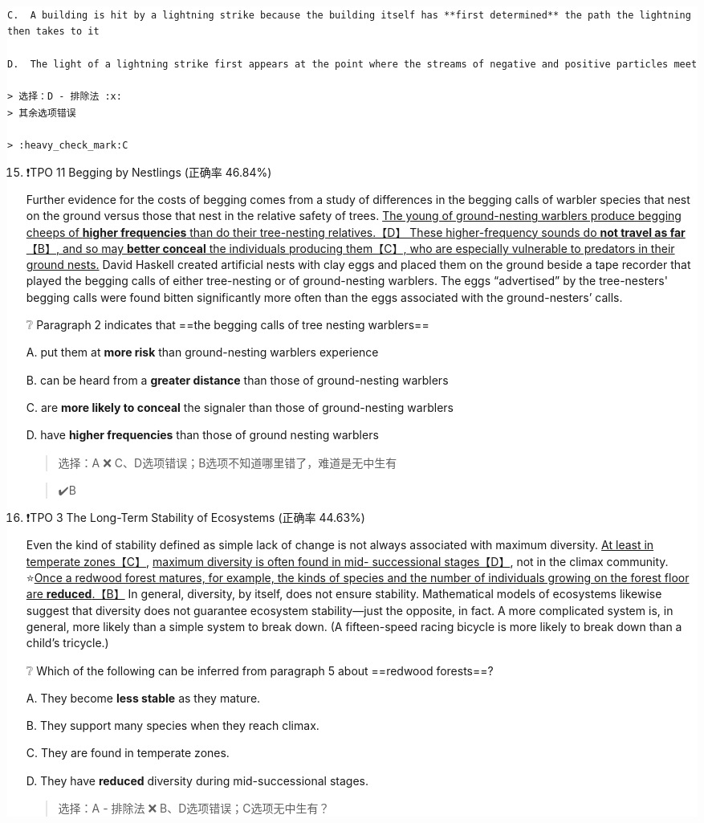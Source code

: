     C.	A building is hit by a lightning strike because the building itself has **first determined** the path the lightning then takes to it 

    D.	The light of a lightning strike first appears at the point where the streams of negative and positive particles meet 

    > 选择：D - 排除法 :x:
    > 其余选项错误

    > :heavy_check_mark:C

15. :exclamation:TPO 11 Begging by Nestlings (正确率 46.84%) 

    Further evidence for the costs of begging comes from a study of differences in the begging calls of warbler species that nest on the ground versus those that nest in the relative safety of trees. <u>The young of ground-nesting warblers produce begging cheeps of **higher frequencies** than do their tree-nesting relatives.【D】 These higher-frequency sounds do **not travel as far**【B】, and so may **better conceal** the individuals producing them【C】, who are especially vulnerable to predators in their ground nests.</u> David Haskell created artificial nests with clay eggs and placed them on the ground beside a tape recorder that played the begging calls of either tree-nesting or of ground-nesting warblers. The eggs “advertised” by the tree-nesters' begging calls were found bitten significantly more often than the eggs associated with the ground-nesters’ calls. 

    :grey_question: Paragraph 2 indicates that ==the begging calls of tree nesting warblers== 

    A.	put them at **more risk** than ground-nesting warblers experience 

    B.	can be heard from a **greater distance** than those of ground-nesting warblers 

    C.	are **more likely to conceal** the signaler than those of ground-nesting warblers 

    D.	have **higher frequencies** than those of ground nesting warblers

    > 选择：A :x:
    > C、D选项错误；B选项不知道哪里错了，难道是无中生有

    > :heavy_check_mark:B

16. :exclamation:TPO 3 The Long-Term Stability of Ecosystems (正确率 44.63%) 
    
    Even the kind of stability defined as simple lack of change is not always associated with maximum diversity. <u>At least in temperate zones【C】</u>, <u>maximum diversity is often found in mid- successional stages【D】</u>, not in the climax community. :star:<u>Once a redwood forest matures, for example, the kinds of species and the number of individuals growing on the forest floor are **reduced**.【B】</u> In general, diversity, by itself, does not ensure stability. Mathematical models of ecosystems likewise suggest that diversity does not guarantee ecosystem stability—just the opposite, in fact. A more complicated system is, in general, more likely than a simple system to break down. (A fifteen-speed racing bicycle is more likely to break down than a child’s tricycle.)

    :grey_question: Which of the following can be inferred from paragraph 5 about ==redwood forests==? 

    A.	They become **less stable** as they mature. 

    B.	They support many species when they reach climax. 

    C.	They are found in temperate zones. 

    D.	They have **reduced** diversity during mid-successional stages.

    > 选择：A - 排除法 :x:
    > B、D选项错误；C选项无中生有？
